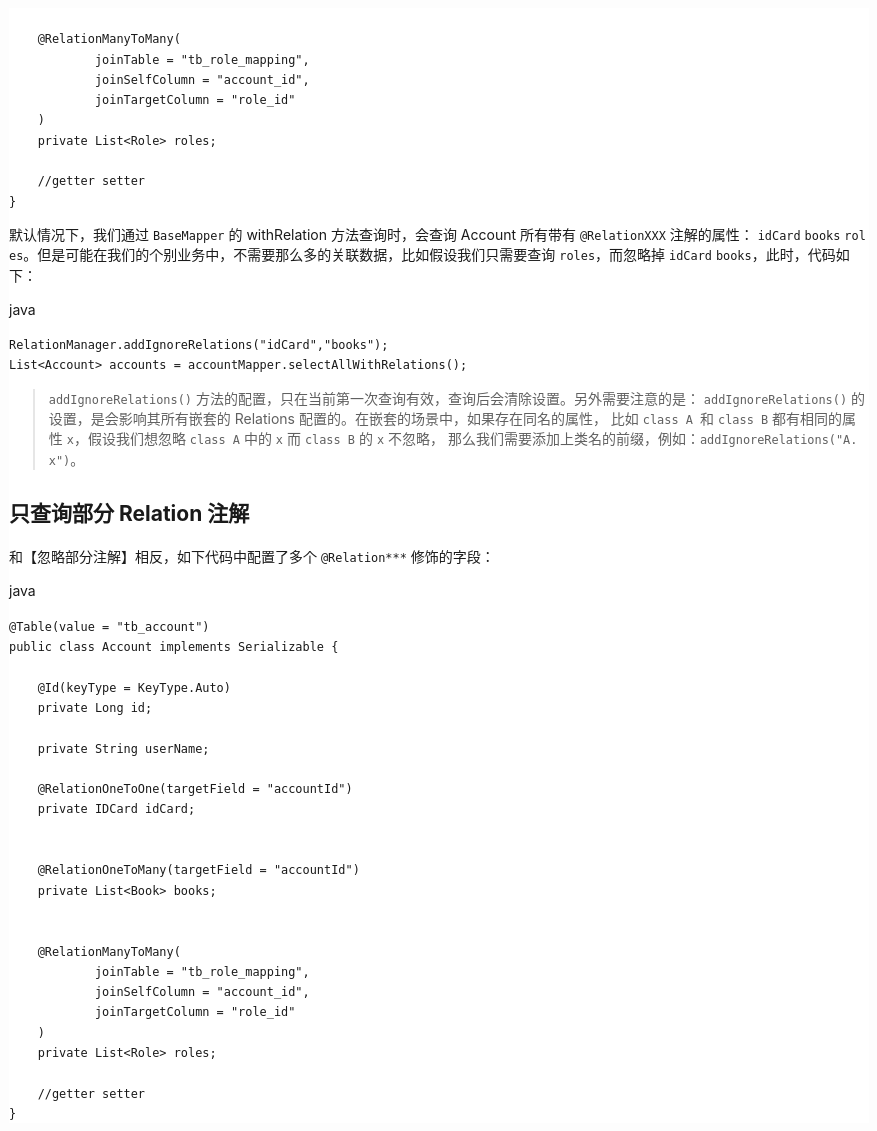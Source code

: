 ```

    @RelationManyToMany(
            joinTable = "tb_role_mapping",
            joinSelfColumn = "account_id",
            joinTargetColumn = "role_id"
    )
    private List<Role> roles;

    //getter setter
}
```

默认情况下，我们通过 `BaseMapper` 的 withRelation 方法查询时，会查询 Account 所有带有 `@RelationXXX` 注解的属性： `idCard` `books` `roles`。但是可能在我们的个别业务中，不需要那么多的关联数据，比如假设我们只需要查询 `roles`，而忽略掉 `idCard` `books`，此时，代码如下：

java

```
RelationManager.addIgnoreRelations("idCard","books");
List<Account> accounts = accountMapper.selectAllWithRelations();
```

> `addIgnoreRelations()` 方法的配置，只在当前第一次查询有效，查询后会清除设置。另外需要注意的是： `addIgnoreRelations()` 的设置，是会影响其所有嵌套的 Relations 配置的。在嵌套的场景中，如果存在同名的属性， 比如 `class A `和 `class B` 都有相同的属性 `x`，假设我们想忽略 `class A` 中的 `x` 而 `class B` 的 `x` 不忽略， 那么我们需要添加上类名的前缀，例如：`addIgnoreRelations("A.x")`。

## 只查询部分 Relation 注解

和【忽略部分注解】相反，如下代码中配置了多个 `@Relation***` 修饰的字段：

java

```
@Table(value = "tb_account")
public class Account implements Serializable {

    @Id(keyType = KeyType.Auto)
    private Long id;

    private String userName;

    @RelationOneToOne(targetField = "accountId")
    private IDCard idCard;


    @RelationOneToMany(targetField = "accountId")
    private List<Book> books;


    @RelationManyToMany(
            joinTable = "tb_role_mapping",
            joinSelfColumn = "account_id",
            joinTargetColumn = "role_id"
    )
    private List<Role> roles;

    //getter setter
}
```
